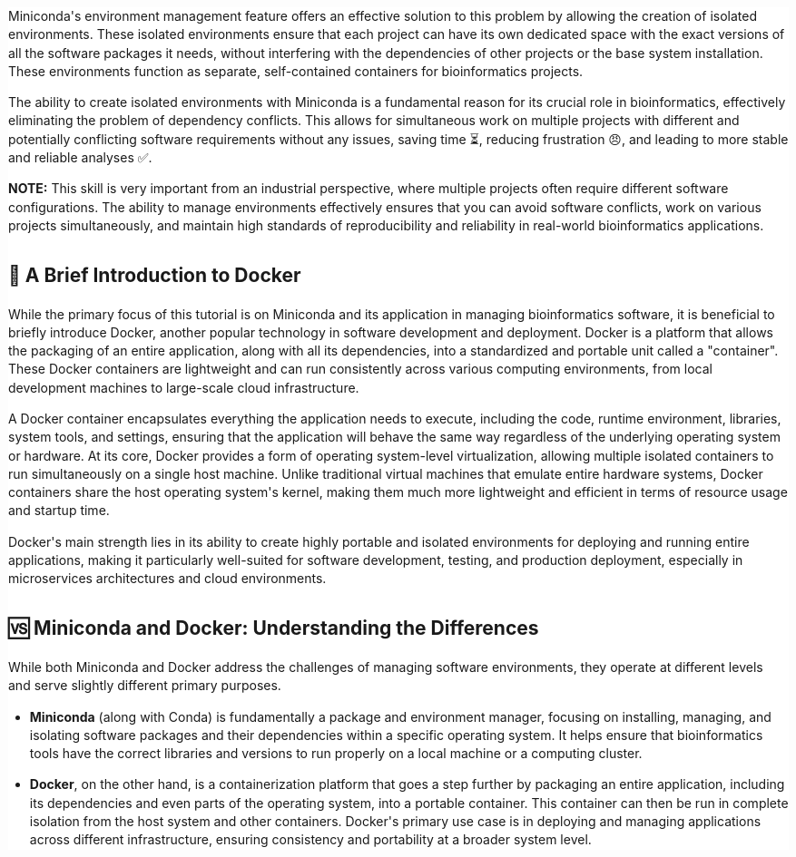 Miniconda's environment management feature offers an effective solution to this problem by allowing the creation of isolated environments. These isolated environments ensure that each project can have its own dedicated space with the exact versions of all the software packages it needs, without interfering with the dependencies of other projects or the base system installation. These environments function as separate, self-contained containers for bioinformatics projects.

The ability to create isolated environments with Miniconda is a fundamental reason for its crucial role in bioinformatics, effectively eliminating the problem of dependency conflicts. This allows for simultaneous work on multiple projects with different and potentially conflicting software requirements without any issues, saving time ⏳, reducing frustration 😠, and leading to more stable and reliable analyses ✅.

**NOTE:** This skill is very important from an industrial perspective, where multiple projects often require different software configurations. The ability to manage environments effectively ensures that you can avoid software conflicts, work on various projects simultaneously, and maintain high standards of reproducibility and reliability in real-world bioinformatics applications.



## 🐋 A Brief Introduction to Docker

While the primary focus of this tutorial is on Miniconda and its application in managing bioinformatics software, it is beneficial to briefly introduce Docker, another popular technology in software development and deployment. Docker is a platform that allows the packaging of an entire application, along with all its dependencies, into a standardized and portable unit called a "container". These Docker containers are lightweight and can run consistently across various computing environments, from local development machines to large-scale cloud infrastructure. 

A Docker container encapsulates everything the application needs to execute, including the code, runtime environment, libraries, system tools, and settings, ensuring that the application will behave the same way regardless of the underlying operating system or hardware. At its core, Docker provides a form of operating system-level virtualization, allowing multiple isolated containers to run simultaneously on a single host machine. Unlike traditional virtual machines that emulate entire hardware systems, Docker containers share the host operating system's kernel, making them much more lightweight and efficient in terms of resource usage and startup time.

Docker's main strength lies in its ability to create highly portable and isolated environments for deploying and running entire applications, making it particularly well-suited for software development, testing, and production deployment, especially in microservices architectures and cloud environments.

## 🆚 Miniconda and Docker: Understanding the Differences

While both Miniconda and Docker address the challenges of managing software environments, they operate at different levels and serve slightly different primary purposes.

- **Miniconda** (along with Conda) is fundamentally a package and environment manager, focusing on installing, managing, and isolating software packages and their dependencies within a specific operating system. It helps ensure that bioinformatics tools have the correct libraries and versions to run properly on a local machine or a computing cluster.
  
- **Docker**, on the other hand, is a containerization platform that goes a step further by packaging an entire application, including its dependencies and even parts of the operating system, into a portable container. This container can then be run in complete isolation from the host system and other containers. Docker's primary use case is in deploying and managing applications across different infrastructure, ensuring consistency and portability at a broader system level.
